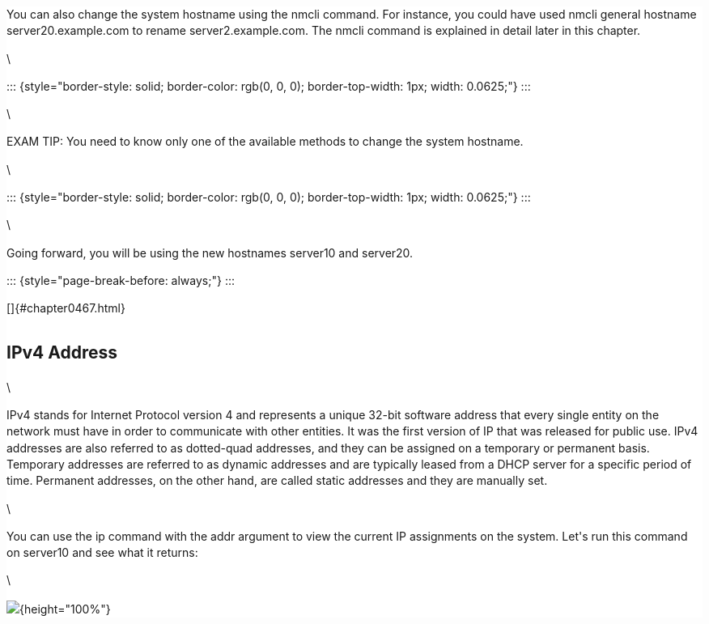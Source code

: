 </div>

You can also change the system hostname using the nmcli command. For
instance, you could have used nmcli general hostname
server20.example.com to rename server2.example.com. The nmcli command is
explained in detail later in this chapter.

\

::: {style="border-style: solid; border-color: rgb(0, 0, 0); border-top-width: 1px; width: 0.0625;"}
:::

\

EXAM TIP: You need to know only one of the available methods to change
the system hostname.

\

::: {style="border-style: solid; border-color: rgb(0, 0, 0); border-top-width: 1px; width: 0.0625;"}
:::

\

Going forward, you will be using the new hostnames server10 and
server20.

::: {style="page-break-before: always;"}
:::

[]{#chapter0467.html}

## IPv4 Address

\

IPv4 stands for Internet Protocol version 4 and represents a unique
32-bit software address that every single entity on the network must
have in order to communicate with other entities. It was the first
version of IP that was released for public use. IPv4 addresses are also
referred to as dotted-quad addresses, and they can be assigned on a
temporary or permanent basis. Temporary addresses are referred to as
dynamic addresses and are typically leased from a DHCP server for a
specific period of time. Permanent addresses, on the other hand, are
called static addresses and they are manually set.

\

You can use the ip command with the addr argument to view the current IP
assignments on the system. Let's run this command on server10 and see
what it returns:

\

<div>

![](image-DC5CHQGL.jpg){height="100%"}
